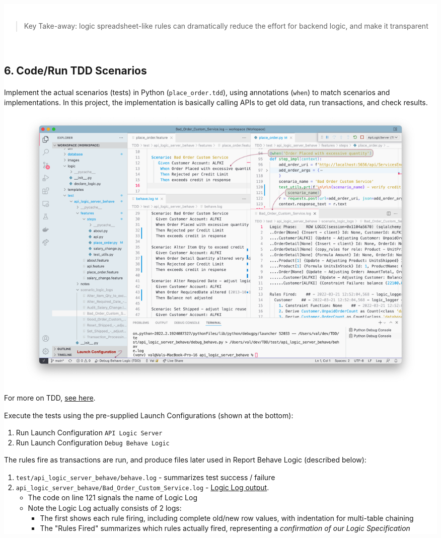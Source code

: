 
&nbsp;&nbsp;

>  Key Take-away: logic spreadsheet-like rules can dramatically reduce the effort for backend logic, and make it transparent

&nbsp;&nbsp;

## 6. Code/Run TDD Scenarios

Implement the actual scenarios (tests) in Python (`place_order.tdd`), using annotations (`when`) to match scenarios and implementations.  In this project, the implementation is basically calling APIs to get old data, run transactions, and check results.

<figure><img src="https://github.com/valhuber/TDD/blob/main/images/TDD-ide.png?raw=true"></figure>

For more on TDD, [see here](https://github.com/valhuber/TDD/wiki/Stories-And-Behaviors).

Execute the tests using the pre-supplied Launch Configurations (shown at the bottom):

1. Run Launch Configuration `API Logic Server` 
1. Run Launch Configuration `Debug Behave Logic` 

The rules fire as transactions are run, and produce files later used in Report Behave Logic (described below): 
1. `test/api_logic_server_behave/behave.log` - summarizes test success / failure
2. `api_logic_server_behave/Bad_Order_Custom_Service.log` - [Logic Log output](https://github.com/valhuber/ApiLogicServer/wiki/Logic:-Rules-plus-Python#debugging).
   * The code on line 121 signals the name of Logic Log
   * Note the Logic Log actually consists of 2 logs:
      * The first shows each rule firing, including complete old/new row values, with indentation for multi-table chaining
      * The "Rules Fired" summarizes which rules actually fired, representing a _confirmation of our Logic Specification_

